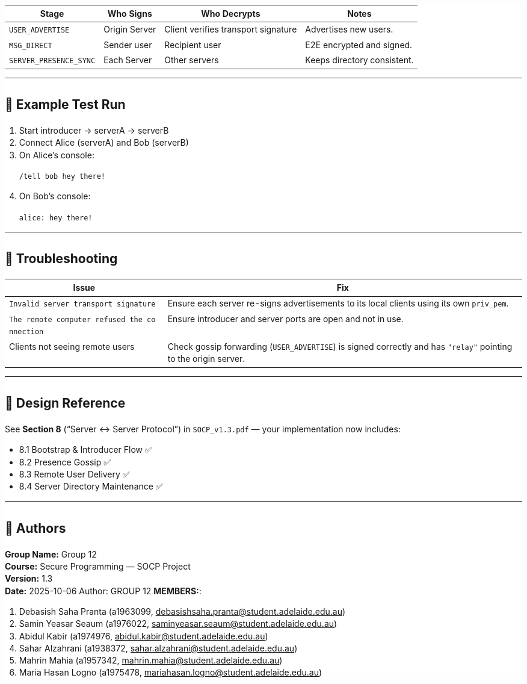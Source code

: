 | Stage | Who Signs | Who Decrypts | Notes |
|--------|------------|---------------|--------|
| `USER_ADVERTISE` | Origin Server | Client verifies transport signature | Advertises new users. |
| `MSG_DIRECT` | Sender user | Recipient user | E2E encrypted and signed. |
| `SERVER_PRESENCE_SYNC` | Each Server | Other servers | Keeps directory consistent. |

---

## 🚀 Example Test Run

1. Start introducer → serverA → serverB  
2. Connect Alice (serverA) and Bob (serverB)  
3. On Alice’s console:
   ```
   /tell bob hey there!
   ```
4. On Bob’s console:
   ```
   alice: hey there!
   ```

---

## 🧩 Troubleshooting

| Issue | Fix |
|--------|------|
| `Invalid server transport signature` | Ensure each server re-signs advertisements to its local clients using its own `priv_pem`. |
| `The remote computer refused the connection` | Ensure introducer and server ports are open and not in use. |
| Clients not seeing remote users | Check gossip forwarding (`USER_ADVERTISE`) is signed correctly and has `"relay"` pointing to the origin server. |

---

## 🧱 Design Reference

See **Section 8** (“Server ↔ Server Protocol”) in `SOCP_v1.3.pdf` — your implementation now includes:
- 8.1 Bootstrap & Introducer Flow ✅  
- 8.2 Presence Gossip ✅  
- 8.3 Remote User Delivery ✅  
- 8.4 Server Directory Maintenance ✅

---

## 👥 Authors
**Group Name:** Group 12  
**Course:** Secure Programming — SOCP Project  
**Version:** 1.3  
**Date:** 2025-10-06 
Author: GROUP 12
**MEMBERS:**:  
  1. Debasish Saha Pranta (a1963099, debasishsaha.pranta@student.adelaide.edu.au)
  2. Samin Yeasar Seaum (a1976022, saminyeasar.seaum@student.adelaide.edu.au)
  3. Abidul Kabir (a1974976, abidul.kabir@student.adelaide.edu.au)
  4. Sahar Alzahrani (a1938372, sahar.alzahrani@student.adelaide.edu.au)
  5. Mahrin Mahia (a1957342, mahrin.mahia@student.adelaide.edu.au)
  6. Maria Hasan Logno (a1975478, mariahasan.logno@student.adelaide.edu.au)

